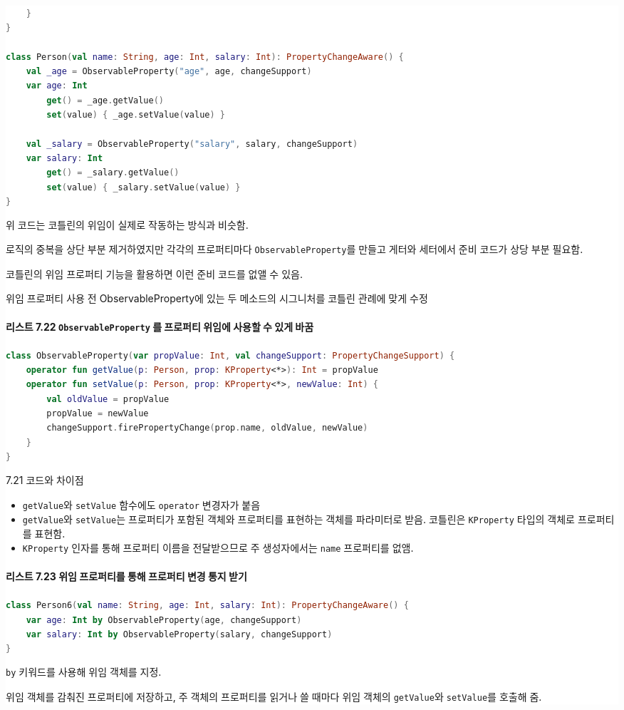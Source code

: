```kotlin
    }
}

class Person(val name: String, age: Int, salary: Int): PropertyChangeAware() {
    val _age = ObservableProperty("age", age, changeSupport)
    var age: Int
        get() = _age.getValue()
        set(value) { _age.setValue(value) }

    val _salary = ObservableProperty("salary", salary, changeSupport)
    var salary: Int
        get() = _salary.getValue()
        set(value) { _salary.setValue(value) }
}
```

위 코드는 코틀린의 위임이 실제로 작동하는 방식과 비슷함.

로직의 중복을 상단 부분 제거하였지만 각각의 프로퍼티마다 `ObservableProperty`를 만들고 게터와 세터에서 준비 코드가 상당 부분 필요함. 

코틀린의 위임 프로퍼티 기능을 활용하면 이런 준비 코드를 없앨 수 있음.

위임 프로퍼티 사용 전 ObservableProperty에 있는 두 메소드의 시그니처를 코틀린 관례에 맞게 수정

#### 리스트 7.22 `ObservableProperty` 를 프로퍼티 위임에 사용할 수 있게 바꿈

```kotlin
class ObservableProperty(var propValue: Int, val changeSupport: PropertyChangeSupport) {
    operator fun getValue(p: Person, prop: KProperty<*>): Int = propValue
    operator fun setValue(p: Person, prop: KProperty<*>, newValue: Int) {
        val oldValue = propValue
        propValue = newValue
        changeSupport.firePropertyChange(prop.name, oldValue, newValue)
    }
}
```

7.21 코드와 차이점

* `getValue`와 `setValue` 함수에도 `operator` 변경자가 붙음
* `getValue`와 `setValue`는 프로퍼티가 포함된 객체와 프로퍼티를 표현하는 객체를 파라미터로 받음.
  코틀린은 `KProperty` 타입의 객체로 프로퍼티를 표현함.
* `KProperty` 인자를 통해 프로퍼티 이름을 전달받으므로 주 생성자에서는 `name` 프로퍼티를 없앰.

#### 리스트 7.23 위임 프로퍼티를 통해 프로퍼티 변경 통지 받기

```kotlin
class Person6(val name: String, age: Int, salary: Int): PropertyChangeAware() {
    var age: Int by ObservableProperty(age, changeSupport)
    var salary: Int by ObservableProperty(salary, changeSupport)
}
```

`by` 키워드를 사용해 위임 객체를 지정.

위임 객체를 감춰진 프로퍼티에 저장하고, 주 객체의 프로퍼티를 읽거나 쓸 때마다 위임 객체의 `getValue`와 `setValue`를 호출해 줌.
